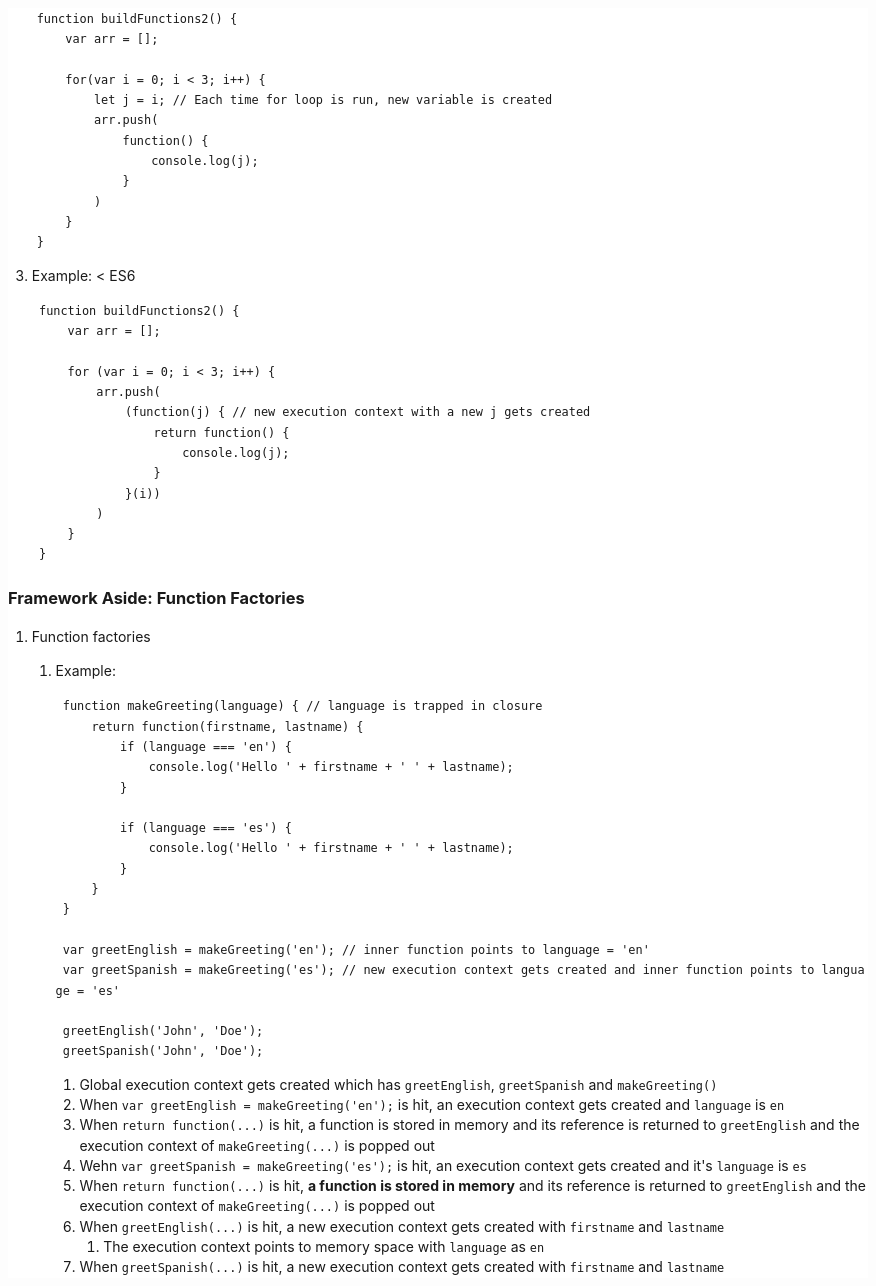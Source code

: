 		function buildFunctions2() {
			var arr = [];

			for(var i = 0; i < 3; i++) {
				let j = i; // Each time for loop is run, new variable is created
				arr.push(
					function() {
						console.log(j);
					}
				)
			}
		}

3. Example: < ES6

		function buildFunctions2() {
			var arr = [];

			for (var i = 0; i < 3; i++) {
				arr.push(
					(function(j) { // new execution context with a new j gets created
						return function() {
							console.log(j);
						}
					}(i))
				)
			}
		}

### Framework Aside: Function Factories ###
1. Function factories
	1. Example:

			function makeGreeting(language) { // language is trapped in closure
				return function(firstname, lastname) {
					if (language === 'en') {
						console.log('Hello ' + firstname + ' ' + lastname);
					}

					if (language === 'es') {
						console.log('Hello ' + firstname + ' ' + lastname);
					}
				}
			}

			var greetEnglish = makeGreeting('en'); // inner function points to language = 'en'
			var greetSpanish = makeGreeting('es'); // new execution context gets created and inner function points to language = 'es'

			greetEnglish('John', 'Doe');
			greetSpanish('John', 'Doe');

		1. Global execution context gets created which has `greetEnglish`, `greetSpanish` and `makeGreeting()`
		2. When `var greetEnglish = makeGreeting('en');` is hit, an execution context gets created and `language` is `en`
		3. When `return function(...)` is hit, a function is stored in memory and its reference is returned to `greetEnglish` and the execution context of `makeGreeting(...)` is popped out
		4. Wehn `var greetSpanish = makeGreeting('es');` is hit, an execution context gets created and it's `language` is `es`
		5. When `return function(...)` is hit, **a function is stored in memory** and its reference is returned to `greetEnglish` and the execution context of `makeGreeting(...)` is popped out
		6. When `greetEnglish(...)` is hit, a new execution context gets created with `firstname` and `lastname`
			1. The execution context points to memory space with `language` as `en`
		7. When `greetSpanish(...)` is hit, a new execution context gets created with `firstname` and `lastname`